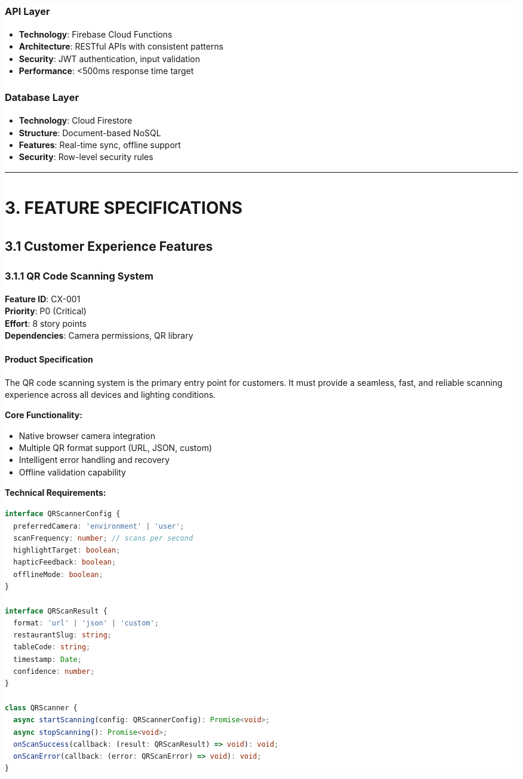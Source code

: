 ### API Layer
- **Technology**: Firebase Cloud Functions
- **Architecture**: RESTful APIs with consistent patterns
- **Security**: JWT authentication, input validation
- **Performance**: <500ms response time target

### Database Layer
- **Technology**: Cloud Firestore
- **Structure**: Document-based NoSQL
- **Features**: Real-time sync, offline support
- **Security**: Row-level security rules

---

# 3. FEATURE SPECIFICATIONS

## 3.1 Customer Experience Features

### 3.1.1 QR Code Scanning System

**Feature ID**: CX-001  
**Priority**: P0 (Critical)  
**Effort**: 8 story points  
**Dependencies**: Camera permissions, QR library

#### Product Specification

The QR code scanning system is the primary entry point for customers. It must provide a seamless, fast, and reliable scanning experience across all devices and lighting conditions.

**Core Functionality:**
- Native browser camera integration
- Multiple QR format support (URL, JSON, custom)
- Intelligent error handling and recovery
- Offline validation capability

**Technical Requirements:**

```typescript
interface QRScannerConfig {
  preferredCamera: 'environment' | 'user';
  scanFrequency: number; // scans per second
  highlightTarget: boolean;
  hapticFeedback: boolean;
  offlineMode: boolean;
}

interface QRScanResult {
  format: 'url' | 'json' | 'custom';
  restaurantSlug: string;
  tableCode: string;
  timestamp: Date;
  confidence: number;
}

class QRScanner {
  async startScanning(config: QRScannerConfig): Promise<void>;
  async stopScanning(): Promise<void>;
  onScanSuccess(callback: (result: QRScanResult) => void): void;
  onScanError(callback: (error: QRScanError) => void): void;
}
```

